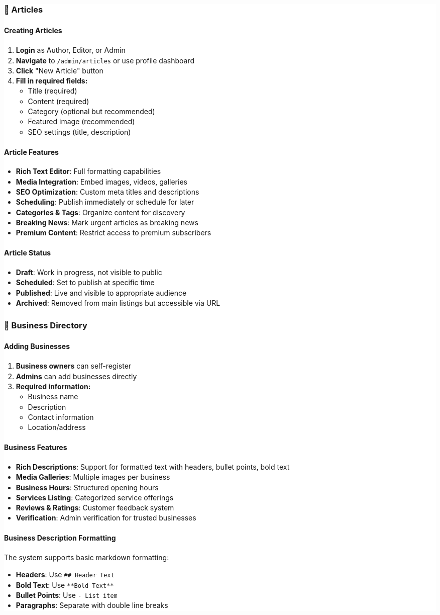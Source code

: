 ### 📰 Articles

#### Creating Articles
1. **Login** as Author, Editor, or Admin
2. **Navigate** to `/admin/articles` or use profile dashboard
3. **Click** "New Article" button
4. **Fill in required fields:**
   - Title (required)
   - Content (required)
   - Category (optional but recommended)
   - Featured image (recommended)
   - SEO settings (title, description)

#### Article Features
- **Rich Text Editor**: Full formatting capabilities
- **Media Integration**: Embed images, videos, galleries
- **SEO Optimization**: Custom meta titles and descriptions
- **Scheduling**: Publish immediately or schedule for later
- **Categories & Tags**: Organize content for discovery
- **Breaking News**: Mark urgent articles as breaking news
- **Premium Content**: Restrict access to premium subscribers

#### Article Status
- **Draft**: Work in progress, not visible to public
- **Scheduled**: Set to publish at specific time
- **Published**: Live and visible to appropriate audience
- **Archived**: Removed from main listings but accessible via URL

### 🏢 Business Directory

#### Adding Businesses
1. **Business owners** can self-register
2. **Admins** can add businesses directly
3. **Required information:**
   - Business name
   - Description
   - Contact information
   - Location/address

#### Business Features
- **Rich Descriptions**: Support for formatted text with headers, bullet points, bold text
- **Media Galleries**: Multiple images per business
- **Business Hours**: Structured opening hours
- **Services Listing**: Categorized service offerings
- **Reviews & Ratings**: Customer feedback system
- **Verification**: Admin verification for trusted businesses

#### Business Description Formatting
The system supports basic markdown formatting:
- **Headers**: Use `## Header Text`
- **Bold Text**: Use `**Bold Text**`
- **Bullet Points**: Use `- List item`
- **Paragraphs**: Separate with double line breaks
